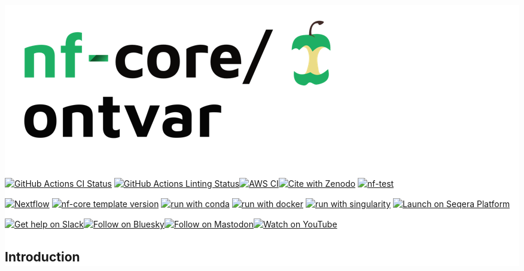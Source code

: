 <h1>
  <picture>
    <source media="(prefers-color-scheme: dark)" srcset="docs/images/nf-core-ontvar_logo_dark.png">
    <img alt="nf-core/ontvar" src="docs/images/nf-core-ontvar_logo_light.png">
  </picture>
</h1>

[![GitHub Actions CI Status](https://github.com/nf-core/ontvar/actions/workflows/nf-test.yml/badge.svg)](https://github.com/nf-core/ontvar/actions/workflows/nf-test.yml)
[![GitHub Actions Linting Status](https://github.com/nf-core/ontvar/actions/workflows/linting.yml/badge.svg)](https://github.com/nf-core/ontvar/actions/workflows/linting.yml)[![AWS CI](https://img.shields.io/badge/CI%20tests-full%20size-FF9900?labelColor=000000&logo=Amazon%20AWS)](https://nf-co.re/ontvar/results)[![Cite with Zenodo](http://img.shields.io/badge/DOI-10.5281/zenodo.XXXXXXX-1073c8?labelColor=000000)](https://doi.org/10.5281/zenodo.XXXXXXX)
[![nf-test](https://img.shields.io/badge/unit_tests-nf--test-337ab7.svg)](https://www.nf-test.com)

[![Nextflow](https://img.shields.io/badge/version-%E2%89%A524.10.5-green?style=flat&logo=nextflow&logoColor=white&color=%230DC09D&link=https%3A%2F%2Fnextflow.io)](https://www.nextflow.io/)
[![nf-core template version](https://img.shields.io/badge/nf--core_template-3.3.2-green?style=flat&logo=nfcore&logoColor=white&color=%2324B064&link=https%3A%2F%2Fnf-co.re)](https://github.com/nf-core/tools/releases/tag/3.3.2)
[![run with conda](http://img.shields.io/badge/run%20with-conda-3EB049?labelColor=000000&logo=anaconda)](https://docs.conda.io/en/latest/)
[![run with docker](https://img.shields.io/badge/run%20with-docker-0db7ed?labelColor=000000&logo=docker)](https://www.docker.com/)
[![run with singularity](https://img.shields.io/badge/run%20with-singularity-1d355c.svg?labelColor=000000)](https://sylabs.io/docs/)
[![Launch on Seqera Platform](https://img.shields.io/badge/Launch%20%F0%9F%9A%80-Seqera%20Platform-%234256e7)](https://cloud.seqera.io/launch?pipeline=https://github.com/nf-core/ontvar)

[![Get help on Slack](http://img.shields.io/badge/slack-nf--core%20%23ontvar-4A154B?labelColor=000000&logo=slack)](https://nfcore.slack.com/channels/ontvar)[![Follow on Bluesky](https://img.shields.io/badge/bluesky-%40nf__core-1185fe?labelColor=000000&logo=bluesky)](https://bsky.app/profile/nf-co.re)[![Follow on Mastodon](https://img.shields.io/badge/mastodon-nf__core-6364ff?labelColor=FFFFFF&logo=mastodon)](https://mstdn.science/@nf_core)[![Watch on YouTube](http://img.shields.io/badge/youtube-nf--core-FF0000?labelColor=000000&logo=youtube)](https://www.youtube.com/c/nf-core)

## Introduction
